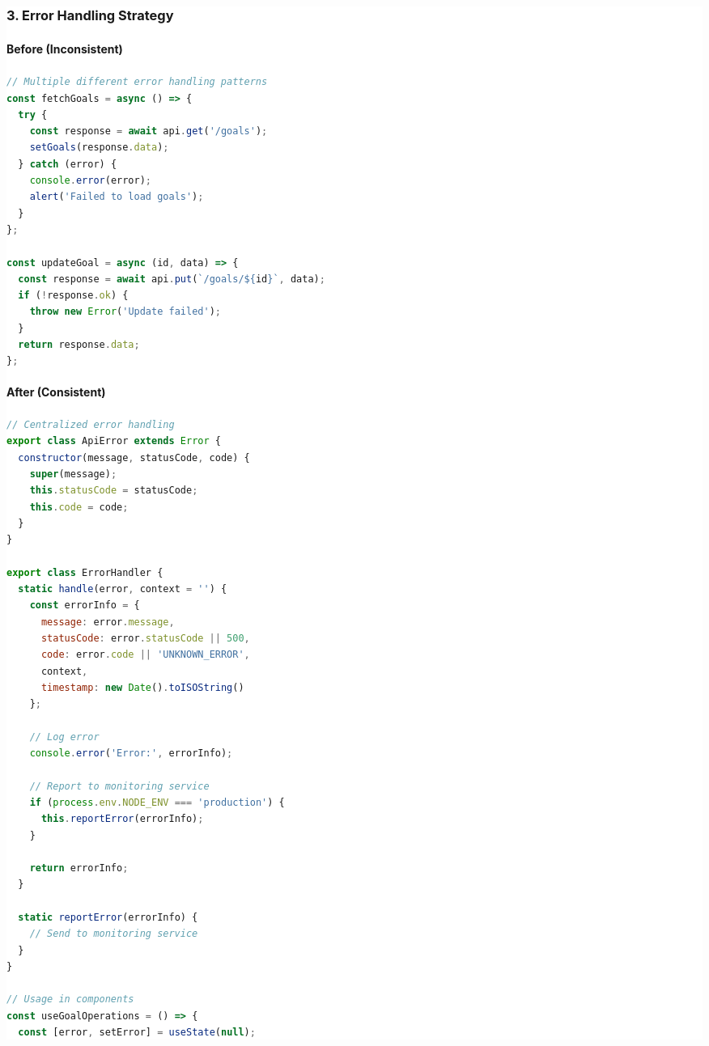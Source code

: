 ### 3. Error Handling Strategy

#### Before (Inconsistent)
```javascript
// Multiple different error handling patterns
const fetchGoals = async () => {
  try {
    const response = await api.get('/goals');
    setGoals(response.data);
  } catch (error) {
    console.error(error);
    alert('Failed to load goals');
  }
};

const updateGoal = async (id, data) => {
  const response = await api.put(`/goals/${id}`, data);
  if (!response.ok) {
    throw new Error('Update failed');
  }
  return response.data;
};
```

#### After (Consistent)
```javascript
// Centralized error handling
export class ApiError extends Error {
  constructor(message, statusCode, code) {
    super(message);
    this.statusCode = statusCode;
    this.code = code;
  }
}

export class ErrorHandler {
  static handle(error, context = '') {
    const errorInfo = {
      message: error.message,
      statusCode: error.statusCode || 500,
      code: error.code || 'UNKNOWN_ERROR',
      context,
      timestamp: new Date().toISOString()
    };
    
    // Log error
    console.error('Error:', errorInfo);
    
    // Report to monitoring service
    if (process.env.NODE_ENV === 'production') {
      this.reportError(errorInfo);
    }
    
    return errorInfo;
  }
  
  static reportError(errorInfo) {
    // Send to monitoring service
  }
}

// Usage in components
const useGoalOperations = () => {
  const [error, setError] = useState(null);
```